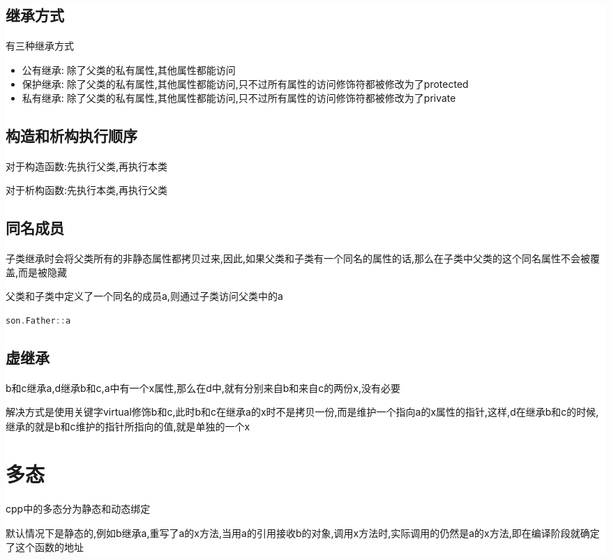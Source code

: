 



## 继承方式

有三种继承方式

- 公有继承: 除了父类的私有属性,其他属性都能访问
- 保护继承: 除了父类的私有属性,其他属性都能访问,只不过所有属性的访问修饰符都被修改为了protected
- 私有继承: 除了父类的私有属性,其他属性都能访问,只不过所有属性的访问修饰符都被修改为了private







## 构造和析构执行顺序

对于构造函数:先执行父类,再执行本类

对于析构函数:先执行本类,再执行父类





## 同名成员

子类继承时会将父类所有的非静态属性都拷贝过来,因此,如果父类和子类有一个同名的属性的话,那么在子类中父类的这个同名属性不会被覆盖,而是被隐藏



父类和子类中定义了一个同名的成员a,则通过子类访问父类中的a

```cpp
son.Father::a
```





## 虚继承

b和c继承a,d继承b和c,a中有一个x属性,那么在d中,就有分别来自b和来自c的两份x,没有必要

解决方式是使用关键字virtual修饰b和c,此时b和c在继承a的x时不是拷贝一份,而是维护一个指向a的x属性的指针,这样,d在继承b和c的时候,继承的就是b和c维护的指针所指向的值,就是单独的一个x





# 多态

cpp中的多态分为静态和动态绑定



默认情况下是静态的,例如b继承a,重写了a的x方法,当用a的引用接收b的对象,调用x方法时,实际调用的仍然是a的x方法,即在编译阶段就确定了这个函数的地址


